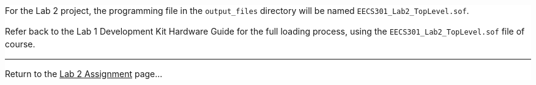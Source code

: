 For the Lab 2 project, the programming file in the `output_files` directory will be named `EECS301_Lab2_TopLevel.sof`.

Refer back to the Lab 1 Development Kit Hardware Guide for the full loading process, using the `EECS301_Lab2_TopLevel.sof` file of course.

---

Return to the [Lab 2 Assignment](../README.md) page...